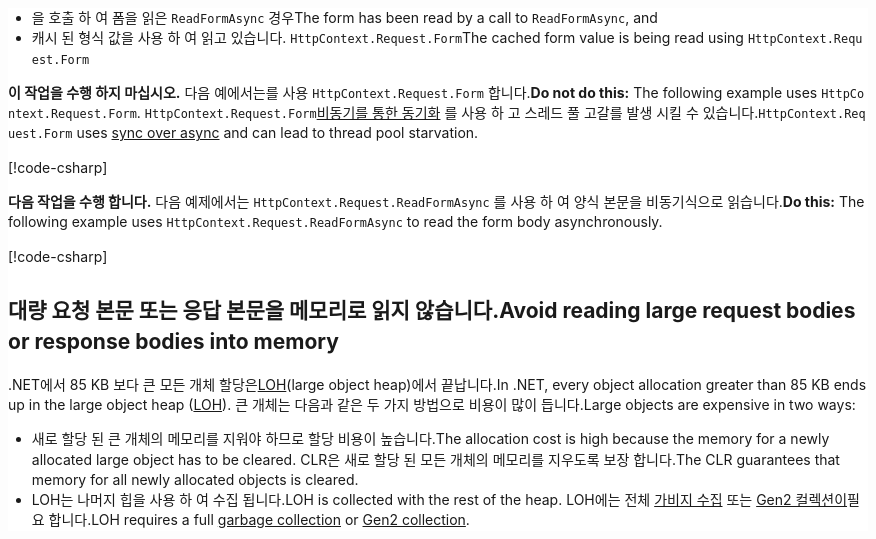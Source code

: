 * <span data-ttu-id="b68e8-263">을 호출 하 여 폼을 읽은 `ReadFormAsync` 경우</span><span class="sxs-lookup"><span data-stu-id="b68e8-263">The form has been read by a call to `ReadFormAsync`, and</span></span>
* <span data-ttu-id="b68e8-264">캐시 된 형식 값을 사용 하 여 읽고 있습니다. `HttpContext.Request.Form`</span><span class="sxs-lookup"><span data-stu-id="b68e8-264">The cached form value is being read using `HttpContext.Request.Form`</span></span>

<span data-ttu-id="b68e8-265">**이 작업을 수행 하지 마십시오.** 다음 예에서는를 사용 `HttpContext.Request.Form` 합니다.</span><span class="sxs-lookup"><span data-stu-id="b68e8-265">**Do not do this:** The following example uses `HttpContext.Request.Form`.</span></span>  <span data-ttu-id="b68e8-266">`HttpContext.Request.Form`[비동기를 통한 동기화](https://github.com/davidfowl/AspNetCoreDiagnosticScenarios/blob/master/AsyncGuidance.md#warning-sync-over-async
) 를 사용 하 고 스레드 풀 고갈를 발생 시킬 수 있습니다.</span><span class="sxs-lookup"><span data-stu-id="b68e8-266">`HttpContext.Request.Form` uses [sync over async](https://github.com/davidfowl/AspNetCoreDiagnosticScenarios/blob/master/AsyncGuidance.md#warning-sync-over-async
) and can lead to thread pool starvation.</span></span>

[!code-csharp[](performance-best-practices/samples/3.0/Controllers/MySecondController.cs?name=snippet1)]

<span data-ttu-id="b68e8-267">**다음 작업을 수행 합니다.** 다음 예제에서는 `HttpContext.Request.ReadFormAsync` 를 사용 하 여 양식 본문을 비동기식으로 읽습니다.</span><span class="sxs-lookup"><span data-stu-id="b68e8-267">**Do this:** The following example uses `HttpContext.Request.ReadFormAsync` to read the form body asynchronously.</span></span>

[!code-csharp[](performance-best-practices/samples/3.0/Controllers/MySecondController.cs?name=snippet2)]

<a name="arlb"></a>

## <a name="avoid-reading-large-request-bodies-or-response-bodies-into-memory"></a><span data-ttu-id="b68e8-268">대량 요청 본문 또는 응답 본문을 메모리로 읽지 않습니다.</span><span class="sxs-lookup"><span data-stu-id="b68e8-268">Avoid reading large request bodies or response bodies into memory</span></span>

<span data-ttu-id="b68e8-269">.NET에서 85 KB 보다 큰 모든 개체 할당은[LOH](https://blogs.msdn.microsoft.com/maoni/2006/04/19/large-object-heap/)(large object heap)에서 끝납니다.</span><span class="sxs-lookup"><span data-stu-id="b68e8-269">In .NET, every object allocation greater than 85 KB ends up in the large object heap ([LOH](https://blogs.msdn.microsoft.com/maoni/2006/04/19/large-object-heap/)).</span></span> <span data-ttu-id="b68e8-270">큰 개체는 다음과 같은 두 가지 방법으로 비용이 많이 듭니다.</span><span class="sxs-lookup"><span data-stu-id="b68e8-270">Large objects are expensive in two ways:</span></span>

* <span data-ttu-id="b68e8-271">새로 할당 된 큰 개체의 메모리를 지워야 하므로 할당 비용이 높습니다.</span><span class="sxs-lookup"><span data-stu-id="b68e8-271">The allocation cost is high because the memory for a newly allocated large object has to be cleared.</span></span> <span data-ttu-id="b68e8-272">CLR은 새로 할당 된 모든 개체의 메모리를 지우도록 보장 합니다.</span><span class="sxs-lookup"><span data-stu-id="b68e8-272">The CLR guarantees that memory for all newly allocated objects is cleared.</span></span>
* <span data-ttu-id="b68e8-273">LOH는 나머지 힙을 사용 하 여 수집 됩니다.</span><span class="sxs-lookup"><span data-stu-id="b68e8-273">LOH is collected with the rest of the heap.</span></span> <span data-ttu-id="b68e8-274">LOH에는 전체 [가비지 수집](/dotnet/standard/garbage-collection/fundamentals) 또는 [Gen2 컬렉션이](/dotnet/standard/garbage-collection/fundamentals#generations)필요 합니다.</span><span class="sxs-lookup"><span data-stu-id="b68e8-274">LOH requires a full [garbage collection](/dotnet/standard/garbage-collection/fundamentals) or [Gen2 collection](/dotnet/standard/garbage-collection/fundamentals#generations).</span></span>

